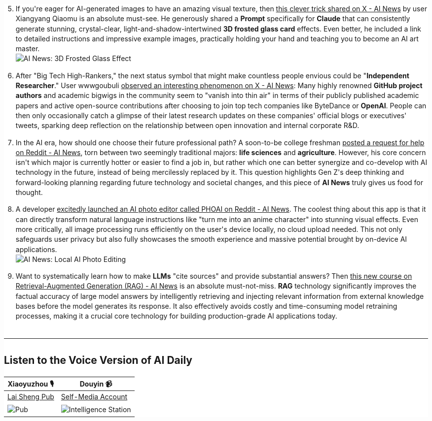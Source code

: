5.  If you're eager for AI-generated images to have an amazing visual texture, then [this clever trick shared on X - AI News](https://x.com/vista8/status/1948008018769244482) by user Xiangyang Qiaomu is an absolute must-see. He generously shared a **Prompt** specifically for **Claude** that can consistently generate stunning, crystal-clear, light-and-shadow-intertwined **3D frosted glass card** effects. Even better, he included a link to detailed instructions and impressive example images, practically holding your hand and teaching you to become an AI art master.
<br/>![AI News: 3D Frosted Glass Effect](https://raw.githubusercontent.com/justlovemaki/imagehub/refs/heads/main/images/2025/07/news_01k0w50bvhfzttr0pccxrscayc.avif)<br/>

6.  After "Big Tech High-Rankers," the next status symbol that might make countless people envious could be "**Independent Researcher**." User wwwgoubuli [observed an interesting phenomenon on X - AI News](https://x.com/wwwgoubuli/status/1947931362373341637): Many highly renowned **GitHub project authors** and academic bigwigs in the community seem to "vanish into thin air" in terms of their publicly published academic papers and active open-source contributions after choosing to join top tech companies like ByteDance or **OpenAI**. People can then only occasionally catch a glimpse of their latest research updates on these companies' official blogs or executives' tweets, sparking deep reflection on the relationship between open innovation and internal corporate R&D.

7.  In the AI era, how should one choose their future professional path? A soon-to-be college freshman [posted a request for help on Reddit - AI News](https://www.reddit.com/r/artificial/comments/1m74crb/which_is_better_in_era_of_ai_life_science_or/), torn between two seemingly traditional majors: **life sciences** and **agriculture**. However, his core concern isn't which major is currently hotter or easier to find a job in, but rather which one can better synergize and co-develop with AI technology in the future, instead of being mercilessly replaced by it. This question highlights Gen Z's deep thinking and forward-looking planning regarding future technology and societal changes, and this piece of **AI News** truly gives us food for thought.

8.  A developer [excitedly launched an AI photo editor called PHOAI on Reddit - AI News](https://www.reddit.com/r/SideProject/comments/1m78546/just_launched_phoai_an_ai_photo_editor_powered/). The coolest thing about this app is that it can directly transform natural language instructions like "turn me into an anime character" into stunning visual effects. Even more critically, all image processing runs efficiently on the user's device locally, no cloud upload needed. This not only safeguards user privacy but also fully showcases the smooth experience and massive potential brought by on-device AI applications.
<br/>![AI News: Local AI Photo Editing](https://raw.githubusercontent.com/justlovemaki/imagehub/refs/heads/main/images/2025/07/news_01k0w50e4ce2fr6sk9f92f40cx.avif)<br/>

9.  Want to systematically learn how to make **LLMs** "cite sources" and provide substantial answers? Then [this new course on Retrieval-Augmented Generation (RAG) - AI News](https://hubs.la/Q03yhKZy0) is an absolute must-not-miss. **RAG** technology significantly improves the factual accuracy of large model answers by intelligently retrieving and injecting relevant information from external knowledge bases before the model generates its response. It also effectively avoids costly and time-consuming model retraining processes, making it a crucial core technology for building production-grade AI applications today.
<br/> <video src="https://raw.githubusercontent.com/justlovemaki/imagehub/refs/heads/main/images/2025/07/news_01k0w50n55fessxjvtg8dtn0v9.mp4" controls="controls" width="100%"></video><br/>

---

## Listen to the Voice Version of AI Daily

| **Xiaoyuzhou** 🎙️ | **Douyin** 📹 |
| --- | --- |
| [Lai Sheng Pub](https://www.xiaoyuzhoufm.com/podcast/683c62b7c1ca9cf575a5030e) | [Self-Media Account](https://www.douyin.com/user/MS4wLjABAAAAwpwqPQlu38sO38VyWgw9ZjDEnN4bMR5j8x111UxpseHR9DpB6-CveI5KRXOWuFwG) |
| ![Pub](https://raw.githubusercontent.com/justlovemaki/imagehub/refs/heads/main/logo/f959f7984e9163fc50d3941d79a7f262.md.png) | ![Intelligence Station](https://raw.githubusercontent.com/justlovemaki/imagehub/refs/heads/main/logo/7fc30805eeb831e1e2baa3a240683ca3.md.png) |